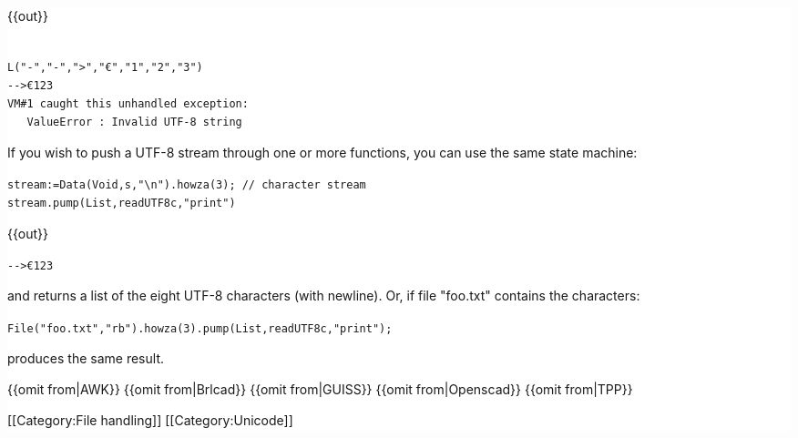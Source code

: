 {{out}}

```txt

L("-","-",">","€","1","2","3")
-->€123
VM#1 caught this unhandled exception:
   ValueError : Invalid UTF-8 string

```

If you wish to push a UTF-8 stream through one or more functions, you can use the same state machine:

```zkl
stream:=Data(Void,s,"\n").howza(3); // character stream
stream.pump(List,readUTF8c,"print")
```

{{out}}
```txt
-->€123
```

and returns a list of the eight UTF-8 characters (with newline).
Or, if file "foo.txt" contains the characters:

```zkl
File("foo.txt","rb").howza(3).pump(List,readUTF8c,"print");
```

produces the same result.

{{omit from|AWK}}
{{omit from|Brlcad}}
{{omit from|GUISS}}
{{omit from|Openscad}}
{{omit from|TPP}}

[[Category:File handling]]
[[Category:Unicode]]
